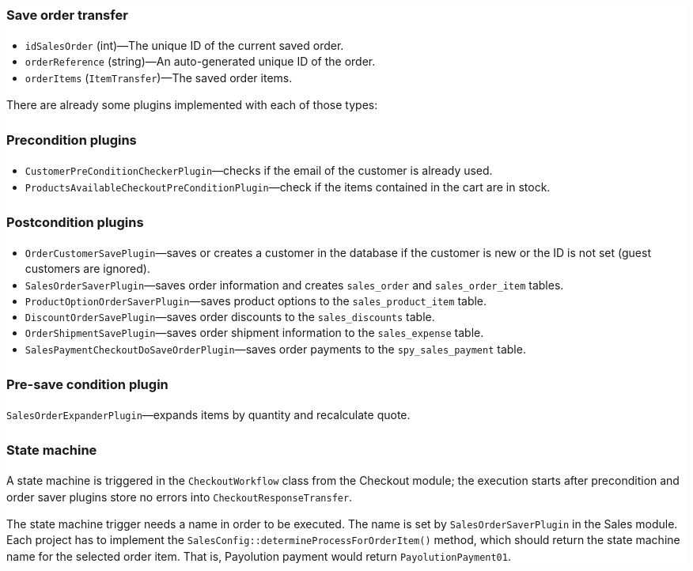 ### Save order transfer

- `idSalesOrder` (int)—The unique ID of the current saved order.
- `orderReference` (string)—An auto-generated unique ID of the order.
- `orderItems` (`ItemTransfer`)—The saved order items.

There are already some plugins implemented with each of those types:

### Precondition plugins

- `CustomerPreConditionCheckerPlugin`—checks if the email of the customer is already used.
- `ProductsAvailableCheckoutPreConditionPlugin`—check if the items contained in the cart are in stock.

### Postcondition plugins

- `OrderCustomerSavePlugin`—saves or creates a customer in the database if the customer is new or the ID is not set (guest customers are ignored).
- `SalesOrderSaverPlugin`—saves order information and creates `sales_order` and `sales_order_item` tables.
- `ProductOptionOrderSaverPlugin`—saves product options to the `sales_product_item` table.
- `DiscountOrderSavePlugin`—saves order discounts to the `sales_discounts` table.
- `OrderShipmentSavePlugin`—saves order shipment information to the `sales_expense` table.
- `SalesPaymentCheckoutDoSaveOrderPlugin`—saves order payments to the `spy_sales_payment` table.

### Pre-save condition plugin

`SalesOrderExpanderPlugin`—expands items by quantity and recalculate quote.

### State machine

A state machine is triggered in the `CheckoutWorkflow` class from the Checkout module; the execution starts after precondition and order saver plugins store no errors into `CheckoutResponseTransfer`.

The state machine trigger needs a name in order to be executed. The name is set by `SalesOrderSaverPlugin` in the Sales module. Each project has to implement the `SalesConfig::determineProcessForOrderItem()` method, which should return the state machine name for the selected order item. That is, Payolution payment would return `PayolutionPayment01`.
